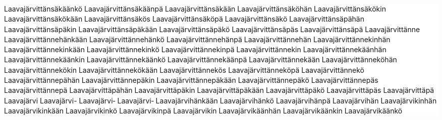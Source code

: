 Laavajärvittänsäkäänkö
Laavajärvittänsäkäänpä
Laavajärvittänsäkään
Laavajärvittänsäköhän
Laavajärvittänsäkökin
Laavajärvittänsäkökään
Laavajärvittänsäkös
Laavajärvittänsäköpä
Laavajärvittänsäkö
Laavajärvittänsäpähän
Laavajärvittänsäpäkin
Laavajärvittänsäpäkään
Laavajärvittänsäpäkö
Laavajärvittänsäpäs
Laavajärvittänsäpä
Laavajärvittänne
Laavajärvittännehänkään
Laavajärvittännehänkö
Laavajärvittännehänpä
Laavajärvittännehän
Laavajärvittännekinhän
Laavajärvittännekinkään
Laavajärvittännekinkö
Laavajärvittännekinpä
Laavajärvittännekin
Laavajärvittännekäänhän
Laavajärvittännekäänkin
Laavajärvittännekäänkö
Laavajärvittännekäänpä
Laavajärvittännekään
Laavajärvittänneköhän
Laavajärvittännekökin
Laavajärvittännekökään
Laavajärvittännekös
Laavajärvittänneköpä
Laavajärvittännekö
Laavajärvittännepähän
Laavajärvittännepäkin
Laavajärvittännepäkään
Laavajärvittännepäkö
Laavajärvittännepäs
Laavajärvittännepä
Laavajärvittäpähän
Laavajärvittäpäkin
Laavajärvittäpäkään
Laavajärvittäpäkö
Laavajärvittäpäs
Laavajärvittäpä
Laavajärvi
Laavajärvi-
Laavajärvi‐
Laavajärvi‑
Laavajärvihänkään
Laavajärvihänkö
Laavajärvihänpä
Laavajärvihän
Laavajärvikinhän
Laavajärvikinkään
Laavajärvikinkö
Laavajärvikinpä
Laavajärvikin
Laavajärvikäänhän
Laavajärvikäänkin
Laavajärvikäänkö